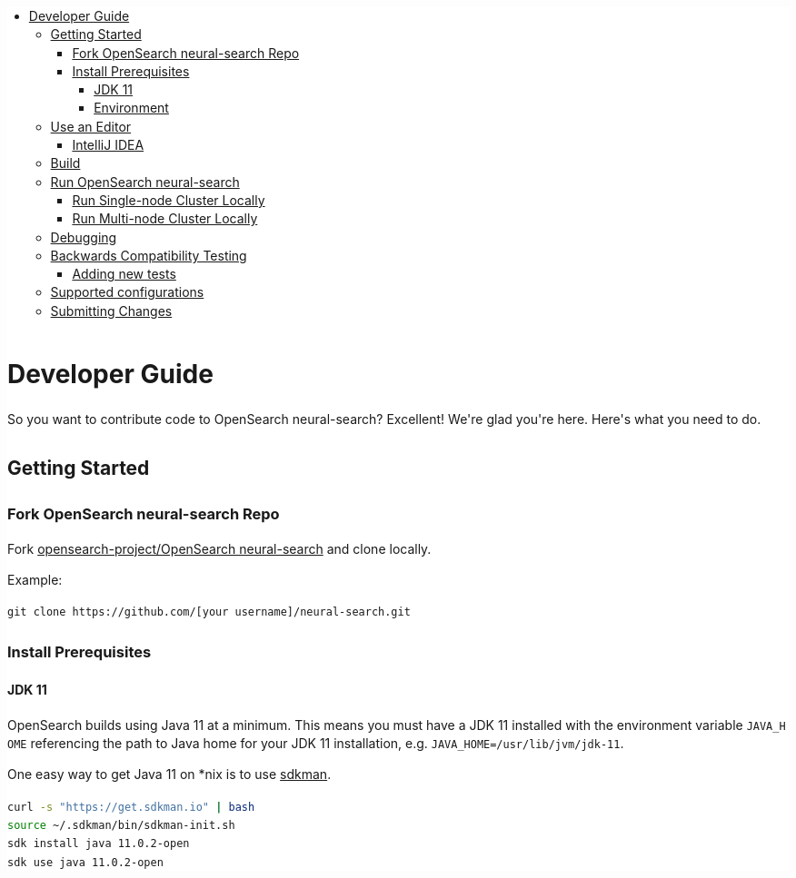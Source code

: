 - [Developer Guide](#developer-guide)
  - [Getting Started](#getting-started)
    - [Fork OpenSearch neural-search Repo](#fork-opensearch-neural-search-repo)
    - [Install Prerequisites](#install-prerequisites)
      - [JDK 11](#jdk-11)
      - [Environment](#Environment)
  - [Use an Editor](#use-an-editor)
    - [IntelliJ IDEA](#intellij-idea)
  - [Build](#build)
  - [Run OpenSearch neural-search](#run-opensearch-neural-search)
    - [Run Single-node Cluster Locally](#run-single-node-cluster-locally)
    - [Run Multi-node Cluster Locally](#run-multi-node-cluster-locally)
  - [Debugging](#debugging)
  - [Backwards Compatibility Testing](#backwards-compatibility-testing)
    - [Adding new tests](#adding-new-tests)
  - [Supported configurations](#supported-configurations)
  - [Submitting Changes](#submitting-changes)

# Developer Guide

So you want to contribute code to OpenSearch neural-search? Excellent! We're glad you're here. Here's what you need to do.

## Getting Started

### Fork OpenSearch neural-search Repo

Fork [opensearch-project/OpenSearch neural-search](https://github.com/opensearch-project/neural-search) and clone locally.

Example:
```
git clone https://github.com/[your username]/neural-search.git
```

### Install Prerequisites

#### JDK 11

OpenSearch builds using Java 11 at a minimum. This means you must have a JDK 11 installed with the environment variable
`JAVA_HOME` referencing the path to Java home for your JDK 11 installation, e.g. `JAVA_HOME=/usr/lib/jvm/jdk-11`.

One easy way to get Java 11 on *nix is to use [sdkman](https://sdkman.io/).

```bash
curl -s "https://get.sdkman.io" | bash
source ~/.sdkman/bin/sdkman-init.sh
sdk install java 11.0.2-open
sdk use java 11.0.2-open
```
